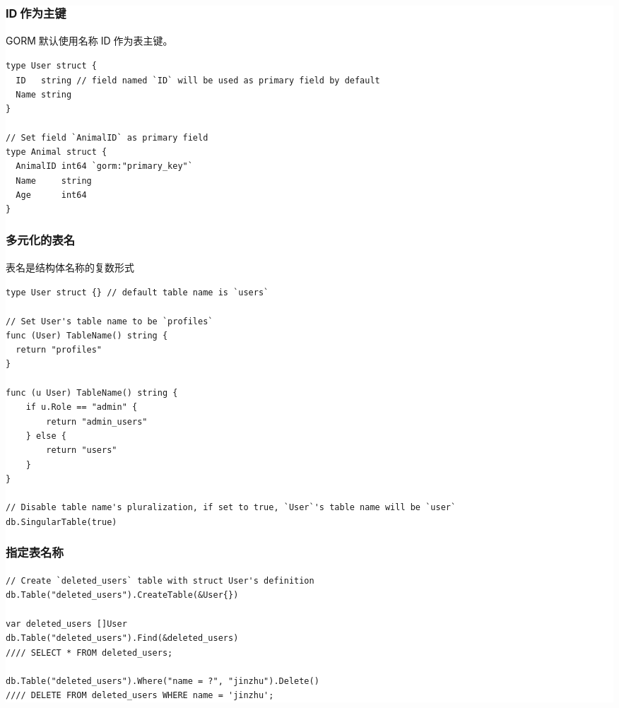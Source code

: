 ### ID 作为主键

GORM 默认使用名称 ID 作为表主键。

```golang
type User struct {
  ID   string // field named `ID` will be used as primary field by default
  Name string
}

// Set field `AnimalID` as primary field
type Animal struct {
  AnimalID int64 `gorm:"primary_key"`
  Name     string
  Age      int64
}
```

### 多元化的表名

表名是结构体名称的复数形式

```golang
type User struct {} // default table name is `users`

// Set User's table name to be `profiles`
func (User) TableName() string {
  return "profiles"
}

func (u User) TableName() string {
    if u.Role == "admin" {
        return "admin_users"
    } else {
        return "users"
    }
}

// Disable table name's pluralization, if set to true, `User`'s table name will be `user`
db.SingularTable(true)
```

### 指定表名称

```golang
// Create `deleted_users` table with struct User's definition
db.Table("deleted_users").CreateTable(&User{})

var deleted_users []User
db.Table("deleted_users").Find(&deleted_users)
//// SELECT * FROM deleted_users;

db.Table("deleted_users").Where("name = ?", "jinzhu").Delete()
//// DELETE FROM deleted_users WHERE name = 'jinzhu';
```
